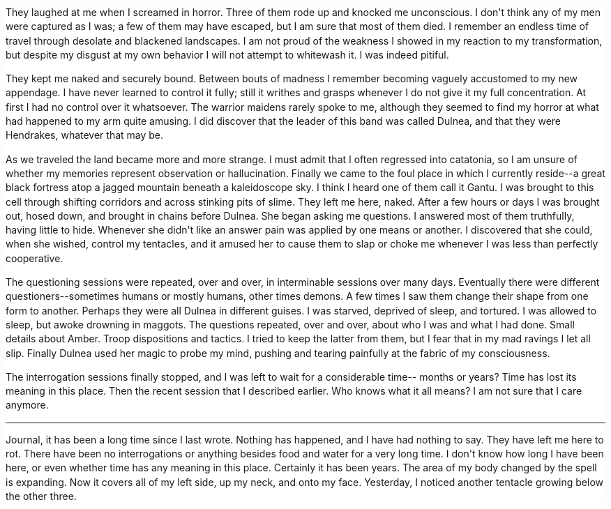 They laughed at me when I screamed in horror. Three of them rode up and
knocked me unconscious. I don't think any of my men were captured as I was; a
few of them may have escaped, but I am sure that most of them died.  I
remember an endless time of travel through desolate and blackened
landscapes. I am not proud of the weakness I showed in my reaction to my
transformation, but despite my disgust at my own behavior I will not attempt
to whitewash it. I was indeed pitiful.

They kept me naked and securely bound. Between bouts of madness I remember
becoming vaguely accustomed to my new appendage. I have never learned to
control it fully; still it writhes and grasps whenever I do not give it my
full concentration. At first I had no control over it whatsoever. The warrior
maidens rarely spoke to me, although they seemed to find my horror at what
had happened to my arm quite amusing. I did discover that the leader of this
band was called Dulnea, and that they were Hendrakes, whatever that may be.

As we traveled the land became more and more strange. I must admit that I
often regressed into catatonia, so I am unsure of whether my memories
represent observation or hallucination. Finally we came to the foul place in
which I currently reside--a great black fortress atop a jagged mountain
beneath a kaleidoscope sky. I think I heard one of them call it Gantu. I was
brought to this cell through shifting corridors and across stinking pits of
slime. They left me here, naked. After a few hours or days I was brought out,
hosed down, and brought in chains before Dulnea. She began asking me
questions. I answered most of them truthfully, having little to
hide. Whenever she didn't like an answer pain was applied by one means or
another. I discovered that she could, when she wished, control my tentacles,
and it amused her to cause them to slap or choke me whenever I was less than
perfectly cooperative.

The questioning sessions were repeated, over and over, in interminable
sessions over many days. Eventually there were different
questioners--sometimes humans or mostly humans, other times demons. A few
times I saw them change their shape from one form to another. Perhaps they
were all Dulnea in different guises. I was starved, deprived of sleep, and
tortured. I was allowed to sleep, but awoke drowning in maggots. The
questions repeated, over and over, about who I was and what I had done.
Small details about Amber. Troop dispositions and tactics. I tried to keep
the latter from them, but I fear that in my mad ravings I let all
slip. Finally Dulnea used her magic to probe my mind, pushing and tearing
painfully at the fabric of my consciousness.

The interrogation sessions finally stopped, and I was left to wait for a
considerable time-- months or years? Time has lost its meaning in this
place. Then the recent session that I described earlier. Who knows what it
all means? I am not sure that I care anymore.

 * * *

Journal, it has been a long time since I last wrote. Nothing has happened,
and I have had nothing to say. They have left me here to rot. There have been
no interrogations or anything besides food and water for a very long time. I
don't know how long I have been here, or even whether time has any meaning in
this place. Certainly it has been years.  The area of my body changed by the
spell is expanding. Now it covers all of my left side, up my neck, and onto
my face. Yesterday, I noticed another tentacle growing below the other three.
